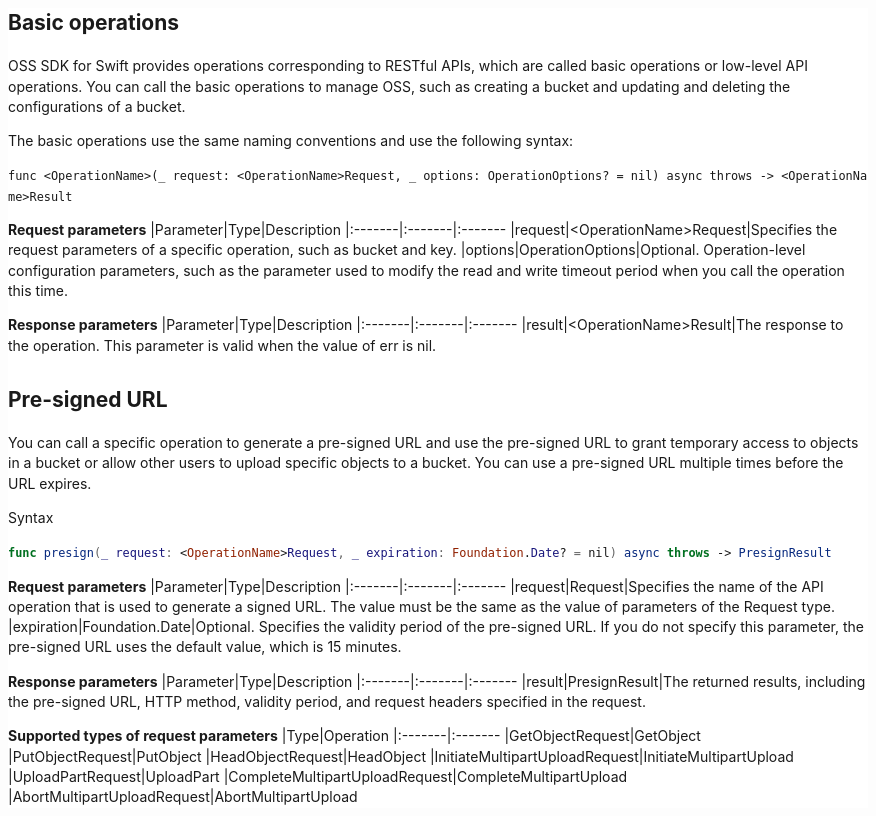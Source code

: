 ## Basic operations

OSS SDK for Swift provides operations corresponding to RESTful APIs, which are called basic operations or low-level API operations. You can call the basic operations to manage OSS, such as creating a bucket and updating and deleting the configurations of a bucket.

The basic operations use the same naming conventions and use the following syntax:

```
func <OperationName>(_ request: <OperationName>Request, _ options: OperationOptions? = nil) async throws -> <OperationName>Result
```

**Request parameters**
|Parameter|Type|Description
|:-------|:-------|:-------
|request|\<OperationName\>Request|Specifies the request parameters of a specific operation, such as bucket and key.
|options|OperationOptions|Optional. Operation-level configuration parameters, such as the parameter used to modify the read and write timeout period when you call the operation this time.

**Response parameters**
|Parameter|Type|Description
|:-------|:-------|:-------
|result|\<OperationName\>Result|The response to the operation. This parameter is valid when the value of err is nil.

## Pre-signed URL

You can call a specific operation to generate a pre-signed URL and use the pre-signed URL to grant temporary access to objects in a bucket or allow other users to upload specific objects to a bucket. You can use a pre-signed URL multiple times before the URL expires.

Syntax
```swift
func presign(_ request: <OperationName>Request, _ expiration: Foundation.Date? = nil) async throws -> PresignResult
```

**Request parameters**
|Parameter|Type|Description
|:-------|:-------|:-------
|request|<OperationName>Request|Specifies the name of the API operation that is used to generate a signed URL. The value must be the same as the value of parameters of the <OperationName>Request type.
|expiration|Foundation.Date|Optional. Specifies the validity period of the pre-signed URL. If you do not specify this parameter, the pre-signed URL uses the default value, which is 15 minutes.

**Response parameters**
|Parameter|Type|Description
|:-------|:-------|:-------
|result|PresignResult|The returned results, including the pre-signed URL, HTTP method, validity period, and request headers specified in the request.

**Supported types of request parameters**
|Type|Operation
|:-------|:-------
|GetObjectRequest|GetObject
|PutObjectRequest|PutObject
|HeadObjectRequest|HeadObject
|InitiateMultipartUploadRequest|InitiateMultipartUpload
|UploadPartRequest|UploadPart
|CompleteMultipartUploadRequest|CompleteMultipartUpload
|AbortMultipartUploadRequest|AbortMultipartUpload
